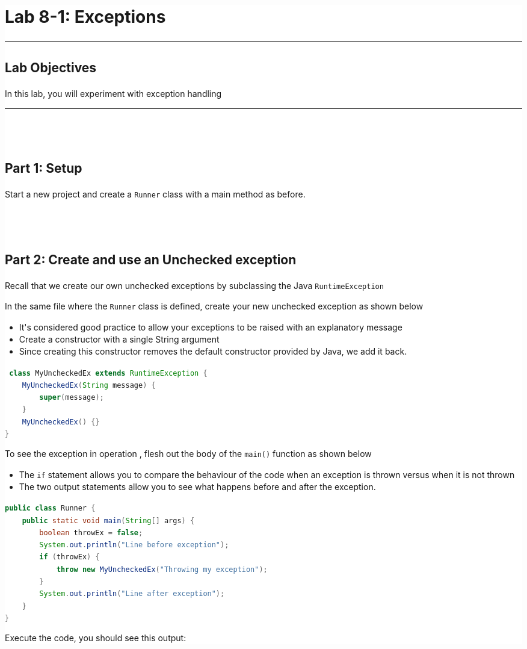 # Lab 8-1: Exceptions 

---

## Lab Objectives

In this lab, you will experiment with exception handling

---
<br/>
<br/>

## Part 1: Setup

Start a new project and create a `Runner` class with a main method as before.


<br/>
<br/>

## Part 2: Create and use an Unchecked exception

Recall that we create our own unchecked exceptions by subclassing the Java `RuntimeException`

In the same file where the `Runner` class is defined, create your new unchecked exception as shown below
- It's considered good practice to allow your exceptions to be raised with an explanatory message
- Create a constructor with a single String argument
- Since creating this constructor removes the default constructor provided by Java, we add it back.

```java
 class MyUncheckedEx extends RuntimeException {
    MyUncheckedEx(String message) {
        super(message);
    }
    MyUncheckedEx() {}
}
```
To see the exception in operation , flesh out the body of the `main()` function as shown below
- The `if` statement allows you to compare the behaviour of the code when an exception is thrown versus when it is not thrown
- The two output statements allow you to see what happens before and after the exception.

```java 
public class Runner {
    public static void main(String[] args) {
        boolean throwEx = false;
        System.out.println("Line before exception");
        if (throwEx) {
            throw new MyUncheckedEx("Throwing my exception");
        }
        System.out.println("Line after exception");
    }
}
```
Execute the code, you should see this output:
